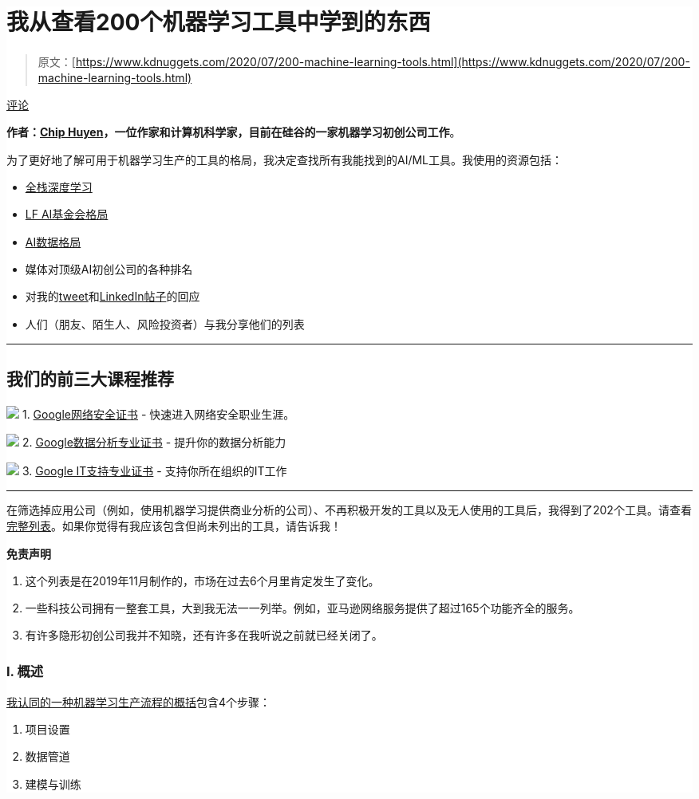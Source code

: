 # 我从查看200个机器学习工具中学到的东西

> 原文：[https://www.kdnuggets.com/2020/07/200-machine-learning-tools.html](https://www.kdnuggets.com/2020/07/200-machine-learning-tools.html)

[评论](#comments)

**作者：[Chip Huyen](https://huyenchip.com/)，一位作家和计算机科学家，目前在硅谷的一家机器学习初创公司工作**。

为了更好地了解可用于机器学习生产的工具的格局，我决定查找所有我能找到的AI/ML工具。我使用的资源包括：

+   [全栈深度学习](https://github.com/alirezadir/Production-Level-Deep-Learning)

+   [LF AI基金会格局](https://landscape.lfai.foundation/)

+   [AI数据格局](http://dfkoz.com/ai-data-landscape/)

+   媒体对顶级AI初创公司的各种排名

+   对我的[tweet](https://twitter.com/chipro/status/1202815757593108480)和[LinkedIn帖子](https://www.linkedin.com/posts/chiphuyen_machinelearning-machinelearningproduction-activity-6608605129010753536-bdZ7)的回应

+   人们（朋友、陌生人、风险投资者）与我分享他们的列表

* * *

## 我们的前三大课程推荐

![](../Images/0244c01ba9267c002ef39d4907e0b8fb.png) 1\. [Google网络安全证书](https://www.kdnuggets.com/google-cybersecurity) - 快速进入网络安全职业生涯。

![](../Images/e225c49c3c91745821c8c0368bf04711.png) 2\. [Google数据分析专业证书](https://www.kdnuggets.com/google-data-analytics) - 提升你的数据分析能力

![](../Images/0244c01ba9267c002ef39d4907e0b8fb.png) 3\. [Google IT支持专业证书](https://www.kdnuggets.com/google-itsupport) - 支持你所在组织的IT工作

* * *

在筛选掉应用公司（例如，使用机器学习提供商业分析的公司）、不再积极开发的工具以及无人使用的工具后，我得到了202个工具。请查看[完整列表](https://docs.google.com/spreadsheets/d/1OV0cMh2lmXMU9bK8qv1Kk0oWdc_Odmu2K5sOULS9hHQ/edit?usp=sharing)。如果你觉得有我应该包含但尚未列出的工具，请告诉我！

**免责声明**

1.  这个列表是在2019年11月制作的，市场在过去6个月里肯定发生了变化。

1.  一些科技公司拥有一整套工具，大到我无法一一列举。例如，亚马逊网络服务提供了超过165个功能齐全的服务。

1.  有许多隐形初创公司我并不知晓，还有许多在我听说之前就已经关闭了。

### I. 概述

[我认同的一种机器学习生产流程的概括](https://github.com/chiphuyen/machine-learning-systems-design)包含4个步骤：

1.  项目设置

1.  数据管道

1.  建模与训练
